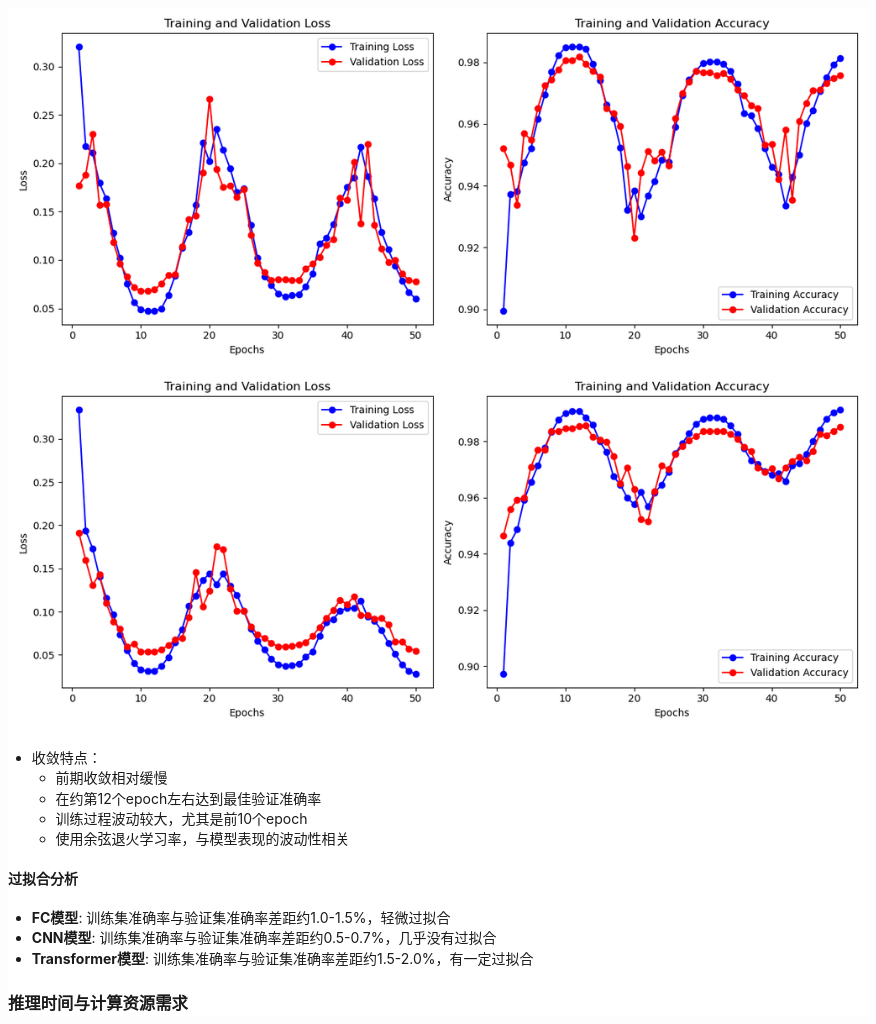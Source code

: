   ![Transformer模型训练曲线(实验2)](runs/transformer_20250511_232256/results/loss_accuracy_curves.png)
  ![Transformer模型训练曲线(实验3)](runs/transformer_20250511_232305/results/loss_accuracy_curves.png)

  - 收敛特点：
    - 前期收敛相对缓慢
    - 在约第12个epoch左右达到最佳验证准确率
    - 训练过程波动较大，尤其是前10个epoch
    - 使用余弦退火学习率，与模型表现的波动性相关

#### 过拟合分析

- **FC模型**: 训练集准确率与验证集准确率差距约1.0-1.5%，轻微过拟合
- **CNN模型**: 训练集准确率与验证集准确率差距约0.5-0.7%，几乎没有过拟合
- **Transformer模型**: 训练集准确率与验证集准确率差距约1.5-2.0%，有一定过拟合

### 推理时间与计算资源需求
